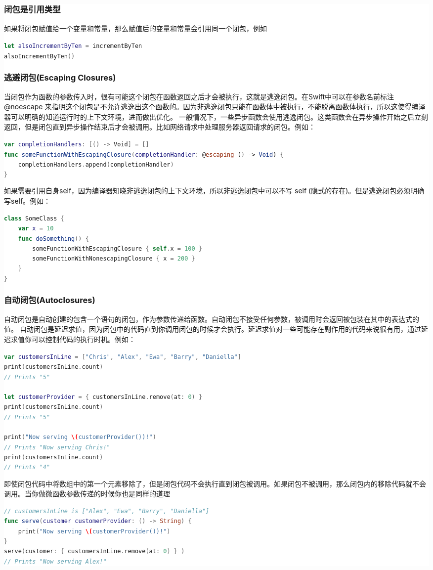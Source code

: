 ### 闭包是引用类型
如果将闭包赋值给一个变量和常量，那么赋值后的变量和常量会引用同一个闭包，例如

```Swift
let alsoIncrementByTen = incrementByTen
alsoIncrementByTen()
```


### 逃避闭包(Escaping Closures)
当闭包作为函数的参数传入时，很有可能这个闭包在函数返回之后才会被执行，这就是逃逸闭包。在Swift中可以在参数名前标注 @noescape 来指明这个闭包是不允许逃逸出这个函数的。因为非逃逸闭包只能在函数体中被执行，不能脱离函数体执行，所以这使得编译器可以明确的知道运行时的上下文环境，进而做出优化。
一般情况下，一些异步函数会使用逃逸闭包。这类函数会在异步操作开始之后立刻返回，但是闭包直到异步操作结束后才会被调用。比如网络请求中处理服务器返回请求的闭包。例如：

```Swift
var completionHandlers: [() -> Void] = []
func someFunctionWithEscapingClosure(completionHandler: @escaping () -> Void) {
    completionHandlers.append(completionHandler)
}
```

如果需要引用自身self，因为编译器知晓非逃逸闭包的上下文环境，所以非逃逸闭包中可以不写 self (隐式的存在)。但是逃逸闭包必须明确写self。例如：

```Swift
class SomeClass {
    var x = 10
    func doSomething() {
        someFunctionWithEscapingClosure { self.x = 100 }
        someFunctionWithNonescapingClosure { x = 200 }
    }
}
```

### 自动闭包(Autoclosures)
自动闭包是自动创建的包含一个语句的闭包，作为参数传递给函数。自动闭包不接受任何参数，被调用时会返回被包装在其中的表达式的值。
自动闭包是延迟求值，因为闭包中的代码直到你调用闭包的时候才会执行。延迟求值对一些可能存在副作用的代码来说很有用，通过延迟求值你可以控制代码的执行时机。例如：

```Swift
var customersInLine = ["Chris", "Alex", "Ewa", "Barry", "Daniella"]
print(customersInLine.count)
// Prints "5"
 
let customerProvider = { customersInLine.remove(at: 0) }
print(customersInLine.count)
// Prints "5"
 
print("Now serving \(customerProvider())!")
// Prints "Now serving Chris!"
print(customersInLine.count)
// Prints "4"
```

即使闭包代码中将数组中的第一个元素移除了，但是闭包代码不会执行直到闭包被调用。如果闭包不被调用，那么闭包内的移除代码就不会调用。当你做微函数参数传递的时候你也是同样的道理

```Swift
// customersInLine is ["Alex", "Ewa", "Barry", "Daniella"]
func serve(customer customerProvider: () -> String) {
    print("Now serving \(customerProvider())!")
}
serve(customer: { customersInLine.remove(at: 0) } )
// Prints "Now serving Alex!"
```
